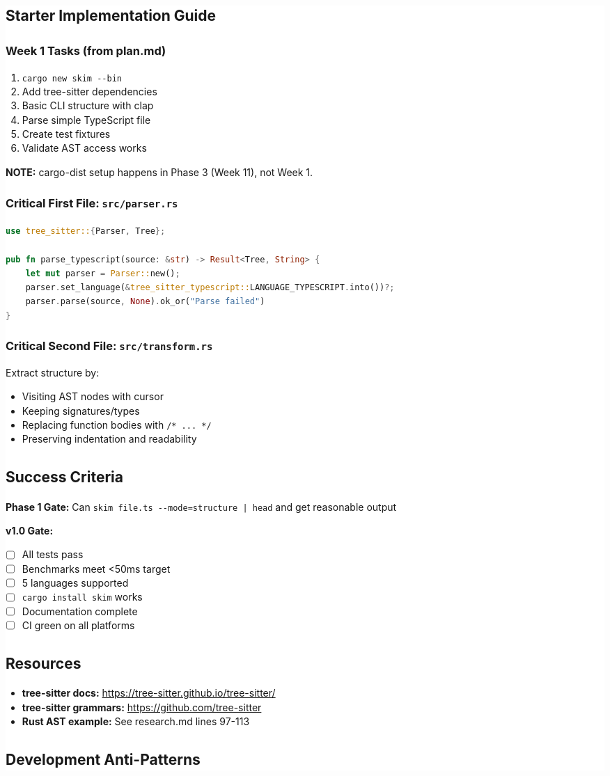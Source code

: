 ## Starter Implementation Guide

### Week 1 Tasks (from plan.md)

1. `cargo new skim --bin`
2. Add tree-sitter dependencies
3. Basic CLI structure with clap
4. Parse simple TypeScript file
5. Create test fixtures
6. Validate AST access works

**NOTE:** cargo-dist setup happens in Phase 3 (Week 11), not Week 1.

### Critical First File: `src/parser.rs`

```rust
use tree_sitter::{Parser, Tree};

pub fn parse_typescript(source: &str) -> Result<Tree, String> {
    let mut parser = Parser::new();
    parser.set_language(&tree_sitter_typescript::LANGUAGE_TYPESCRIPT.into())?;
    parser.parse(source, None).ok_or("Parse failed")
}
```

### Critical Second File: `src/transform.rs`

Extract structure by:
- Visiting AST nodes with cursor
- Keeping signatures/types
- Replacing function bodies with `/* ... */`
- Preserving indentation and readability

## Success Criteria

**Phase 1 Gate:** Can `skim file.ts --mode=structure | head` and get reasonable output

**v1.0 Gate:**
- [ ] All tests pass
- [ ] Benchmarks meet <50ms target
- [ ] 5 languages supported
- [ ] `cargo install skim` works
- [ ] Documentation complete
- [ ] CI green on all platforms

## Resources

- **tree-sitter docs:** https://tree-sitter.github.io/tree-sitter/
- **tree-sitter grammars:** https://github.com/tree-sitter
- **Rust AST example:** See research.md lines 97-113

## Development Anti-Patterns
